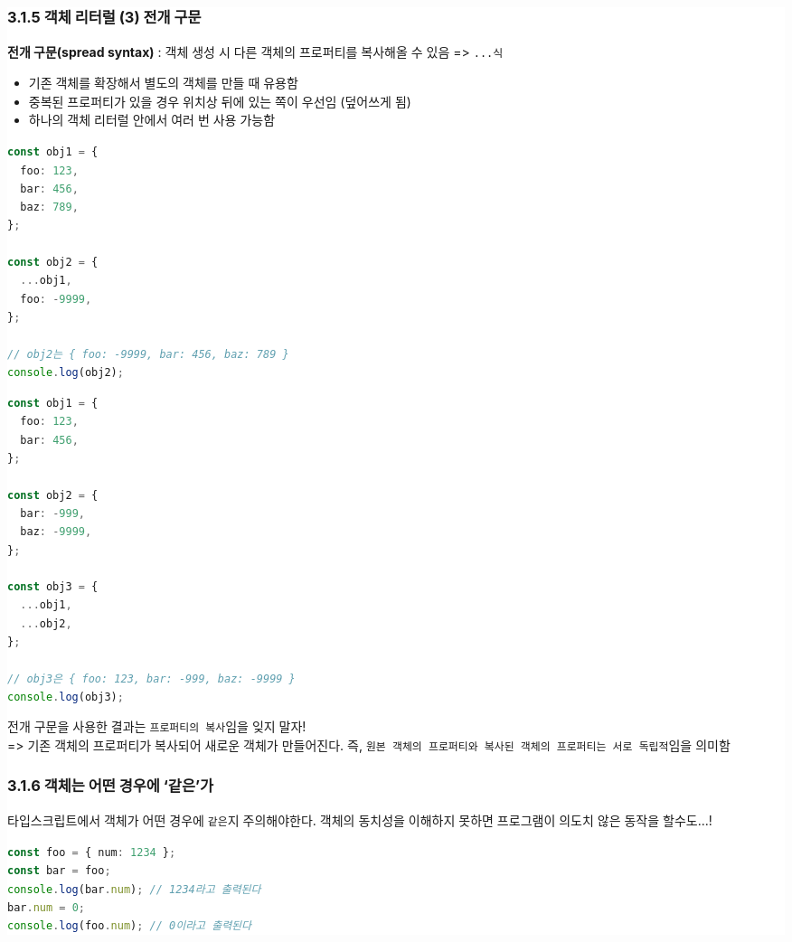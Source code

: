 ### 3.1.5 객체 리터럴 (3) 전개 구문

**전개 구문(spread syntax)** : 객체 생성 시 다른 객체의 프로퍼티를 복사해올 수 있음 => `...식`

- 기존 객체를 확장해서 별도의 객체를 만들 때 유용함
- 중복된 프로퍼티가 있을 경우 위치상 뒤에 있는 쪽이 우선임 (덮어쓰게 됨)
- 하나의 객체 리터럴 안에서 여러 번 사용 가능함

```ts
const obj1 = {
  foo: 123,
  bar: 456,
  baz: 789,
};

const obj2 = {
  ...obj1,
  foo: -9999,
};

// obj2는 { foo: -9999, bar: 456, baz: 789 }
console.log(obj2);
```

```ts
const obj1 = {
  foo: 123,
  bar: 456,
};

const obj2 = {
  bar: -999,
  baz: -9999,
};

const obj3 = {
  ...obj1,
  ...obj2,
};

// obj3은 { foo: 123, bar: -999, baz: -9999 }
console.log(obj3);
```

전개 구문을 사용한 결과는 `프로퍼티의 복사`임을 잊지 말자! <br>
=> 기존 객체의 프로퍼티가 복사되어 새로운 객체가 만들어진다. 즉, `원본 객체의 프로퍼티와 복사된 객체의 프로퍼티는 서로 독립적`임을 의미함

### 3.1.6 객체는 어떤 경우에 ‘같은’가

타입스크립트에서 객체가 어떤 경우에 `같은`지 주의해야한다. 객체의 동치성을 이해하지 못하면 프로그램이 의도치 않은 동작을 할수도...!

```ts
const foo = { num: 1234 };
const bar = foo;
console.log(bar.num); // 1234라고 출력된다
bar.num = 0;
console.log(foo.num); // 0이라고 출력된다
```
